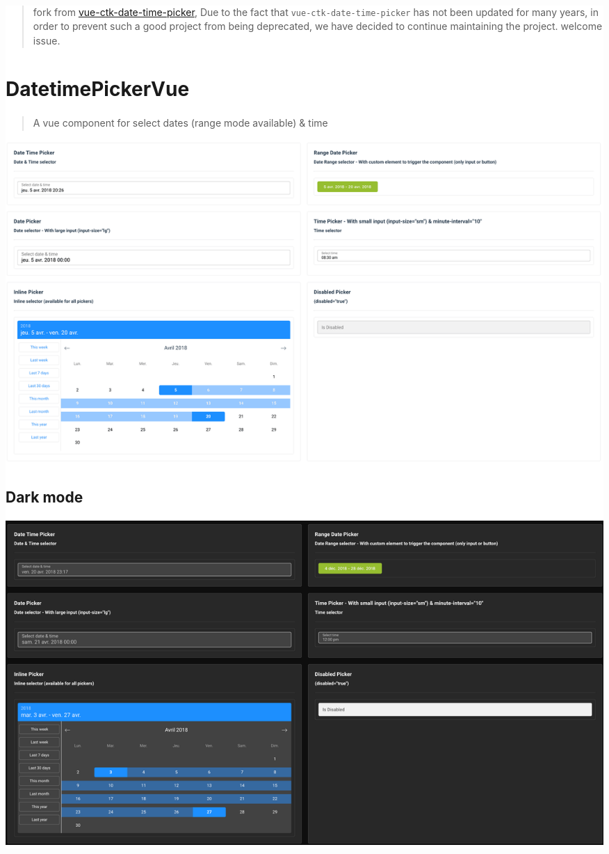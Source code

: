 

> fork from [vue-ctk-date-time-picker](https://github.com/chronotruck/vue-ctk-date-time-picker), Due to the fact that `vue-ctk-date-time-picker` has not been updated for many years, in order to prevent such a good project from being deprecated, we have decided to continue maintaining the project. welcome issue.

# DatetimePickerVue

> A vue component for select dates (range mode available) & time

![datetime-picker-vue](./assets/illu-animated.gif)

## Dark mode

![datetime-picker-vue](./assets/illu-animated-dark.gif)
